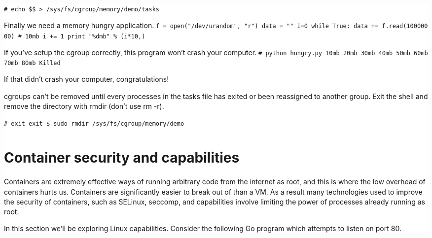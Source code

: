   `# echo $$ > /sys/fs/cgroup/memory/demo/tasks`
  
  Finally we need a memory hungry application.
  `
    f = open("/dev/urandom", "r")
    data = ""
    i=0
        while True:
        data += f.read(10000000) # 10mb
        i += 1
        print "%dmb" % (i*10,)
  `
  
  If you’ve setup the cgroup correctly, this program won’t crash your computer.
  `
    # python hungry.py
    10mb
    20mb
    30mb
    40mb
    50mb
    60mb
    70mb
    80mb
    Killed
  `
  
  If that didn’t crash your computer, congratulations!
  
  cgroups can’t be removed until every processes in the tasks file has exited or been reassigned to another group. 
  Exit the shell and remove the directory with rmdir (don’t use rm -r).
  
  `
    # exit
    exit
    $ sudo rmdir /sys/fs/cgroup/memory/demo
  `
  
# Container security and capabilities
Containers are extremely effective ways of running arbitrary code from the internet as root, and this 
is where the low overhead of containers hurts us. Containers are significantly easier to break out 
of than a VM. As a result many technologies used to improve the security of containers, 
such as SELinux, seccomp, and capabilities involve limiting the power of processes already running as root.

In this section we’ll be exploring Linux capabilities.
Consider the following Go program which attempts to listen on port 80.

